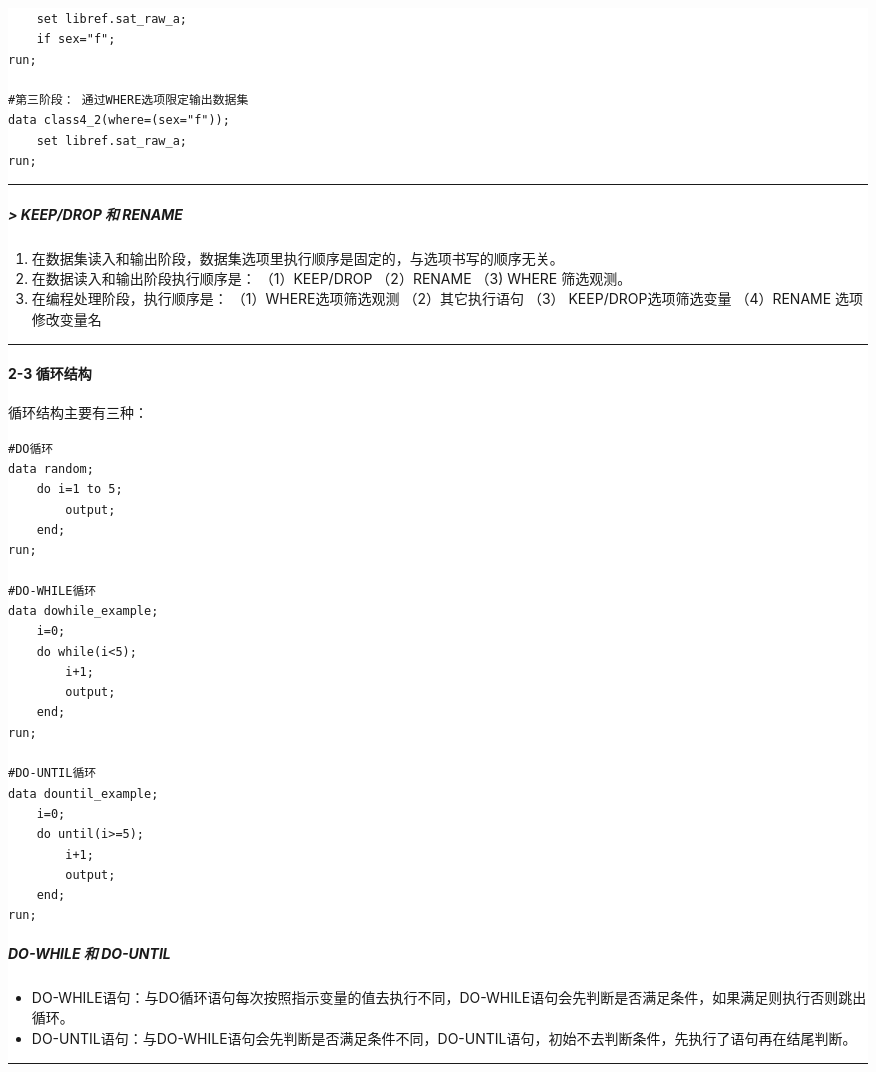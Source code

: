 ```SAS
    set libref.sat_raw_a; 
    if sex="f";
run; 

#第三阶段： 通过WHERE选项限定输出数据集
data class4_2(where=(sex="f")); 
    set libref.sat_raw_a; 
run; 

```
---

##### > KEEP/DROP 和 RENAME

1. 在数据集读入和输出阶段，数据集选项里执行顺序是固定的，与选项书写的顺序无关。
2. 在数据读入和输出阶段执行顺序是：
    （1）KEEP/DROP （2）RENAME （3) WHERE 筛选观测。
3. 在编程处理阶段，执行顺序是：
    （1）WHERE选项筛选观测 （2）其它执行语句 （3） KEEP/DROP选项筛选变量        （4）RENAME 选项修改变量名

---

#### 2-3 循环结构
循环结构主要有三种：
```SAS
#DO循环
data random; 
	do i=1 to 5; 
	    output; 
    end;
run;

#DO-WHILE循环
data dowhile_example; 
	i=0; 
	do while(i<5);
    	i+1;
    	output; 
    end; 
run; 

#DO-UNTIL循环
data dountil_example;
	i=0;
	do until(i>=5);
    	i+1;
    	output; 
    end; 
run; 
```

##### DO-WHILE 和 DO-UNTIL
- DO-WHILE语句：与DO循环语句每次按照指示变量的值去执行不同，DO-WHILE语句会先判断是否满足条件，如果满足则执行否则跳出循环。
- DO-UNTIL语句：与DO-WHILE语句会先判断是否满足条件不同，DO-UNTIL语句，初始不去判断条件，先执行了语句再在结尾判断。

---